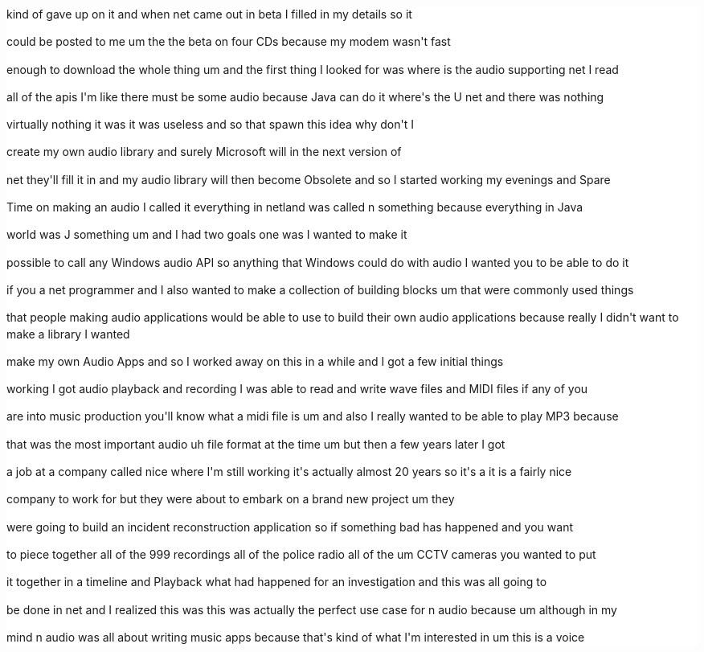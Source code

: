 kind of gave up on it and when net came out in beta I filled in my details so it

could be posted to me um the the beta on four CDs because my modem wasn't fast

enough to download the whole thing um and the first thing I looked for was where is the audio supporting net I read

all of the apis I'm like there must be some audio because Java can do it where's the U net and there was nothing

virtually nothing it was it was useless and so that spawn this idea why don't I

create my own audio library and surely Microsoft will in the next version of

net they'll fill it in and my audio library will then become Obsolete and so I started working my evenings and Spare

Time on making an audio I called it everything in netland was called n something because everything in Java

world was J something um and I had two goals one was I wanted to make it

possible to call any Windows audio API so anything that Windows could do with audio I wanted you to be able to do it

if you a net programmer and I also wanted to make a collection of building blocks um that were commonly used things

that people making audio applications would be able to use to build their own audio applications because really I didn't want to make a library I wanted

make my own Audio Apps and so I worked away on this in a while and I got a few initial things

working I got audio playback and recording I was able to read and write wave files and MIDI files if any of you

are into music production you'll know what a midi file is um and also I really wanted to be able to play MP3 because

that was the most important audio uh file format at the time um but then a few years later I got

a job at a company called nice where I'm still working it's actually almost 20 years so it's a it is a fairly nice

company to work for but they were about to embark on a brand new project um they

were going to build an incident reconstruction application so if something bad has happened and you want

to piece together all of the 999 recordings all of the police radio all of the um CCTV cameras you wanted to put

it together in a timeline and Playback what had happened for an investigation and this was all going to

be done in net and I realized this was this was actually the perfect use case for n audio because um although in my

mind n audio was all about writing music apps because that's kind of what I'm interested in um this is a voice
